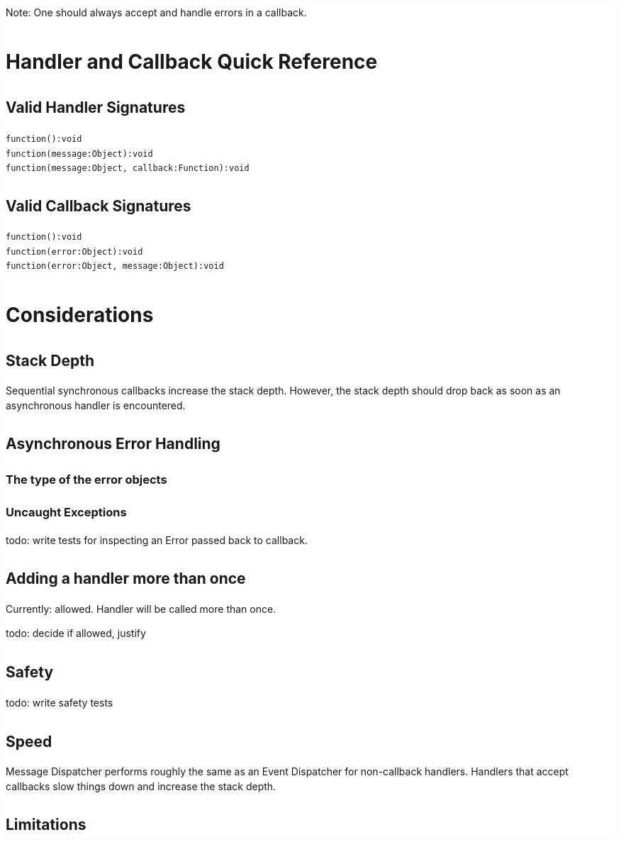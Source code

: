 Note: One should always accept and handle errors in a callback.

# Handler and Callback Quick Reference

## Valid Handler Signatures

    function():void
    function(message:Object):void
    function(message:Object, callback:Function):void

## Valid Callback Signatures

    function():void
    function(error:Object):void
    function(error:Object, message:Object):void

# Considerations

## Stack Depth

Sequential synchronous callbacks increase the stack depth. However, the stack depth should drop back as soon as an asynchronous handler is encountered.

## Asynchronous Error Handling

### The type of the error objects

### Uncaught Exceptions

todo: write tests for inspecting an Error passed back to callback.

## Adding a handler more than once

Currently: allowed. Handler will be called more than once.

todo: decide if allowed, justify

## Safety

todo: write safety tests

## Speed

Message Dispatcher performs roughly the same as an Event Dispatcher for non-callback handlers. Handlers that accept callbacks slow things down and increase the stack depth.

## Limitations

